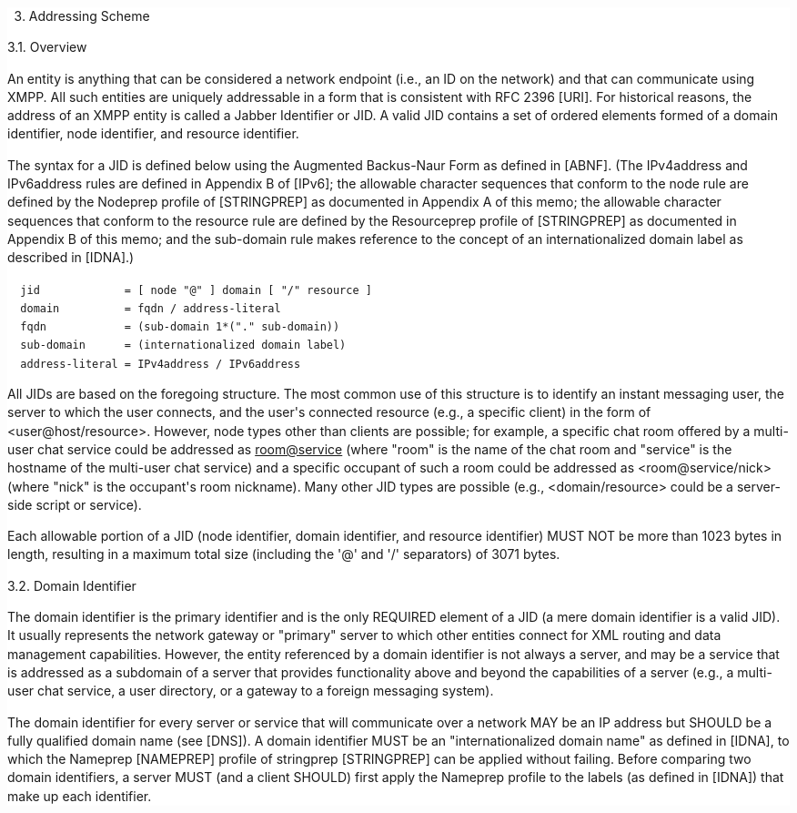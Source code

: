 3.  Addressing Scheme

3.1.  Overview

An entity is anything that can be considered a network endpoint (i.e., an ID on the network) and that can communicate using XMPP. All such entities are uniquely addressable in a form that is consistent with RFC 2396 [URI].  For historical reasons, the address of an XMPP entity is called a Jabber Identifier or JID.  A valid JID contains a set of ordered elements formed of a domain identifier, node identifier, and resource identifier.

The syntax for a JID is defined below using the Augmented Backus-Naur Form as defined in [ABNF].  (The IPv4address and IPv6address rules are defined in Appendix B of [IPv6]; the allowable character sequences that conform to the node rule are defined by the Nodeprep profile of [STRINGPREP] as documented in Appendix A of this memo; the allowable character sequences that conform to the resource rule are defined by the Resourceprep profile of [STRINGPREP] as documented in Appendix B of this memo; and the sub-domain rule makes reference to the concept of an internationalized domain label as described in [IDNA].)


      jid             = [ node "@" ] domain [ "/" resource ]
      domain          = fqdn / address-literal
      fqdn            = (sub-domain 1*("." sub-domain))
      sub-domain      = (internationalized domain label)
      address-literal = IPv4address / IPv6address

All JIDs are based on the foregoing structure.  The most common use of this structure is to identify an instant messaging user, the server to which the user connects, and the user's connected resource (e.g., a specific client) in the form of <user@host/resource>. However, node types other than clients are possible; for example, a specific chat room offered by a multi-user chat service could be addressed as <room@service> (where "room" is the name of the chat room and "service" is the hostname of the multi-user chat service) and a specific occupant of such a room could be addressed as <room@service/nick> (where "nick" is the occupant's room nickname). Many other JID types are possible (e.g., <domain/resource> could be a server-side script or service).

Each allowable portion of a JID (node identifier, domain identifier, and resource identifier) MUST NOT be more than 1023 bytes in length, resulting in a maximum total size (including the '@' and '/' separators) of 3071 bytes.


3.2.  Domain Identifier

The domain identifier is the primary identifier and is the only REQUIRED element of a JID (a mere domain identifier is a valid JID). It usually represents the network gateway or "primary" server to which other entities connect for XML routing and data management capabilities.  However, the entity referenced by a domain identifier is not always a server, and may be a service that is addressed as a subdomain of a server that provides functionality above and beyond the capabilities of a server (e.g., a multi-user chat service, a user directory, or a gateway to a foreign messaging system).

   The domain identifier for every server or service that will
   communicate over a network MAY be an IP address but SHOULD be a fully
   qualified domain name (see [DNS]).  A domain identifier MUST be an
   "internationalized domain name" as defined in [IDNA], to which the
   Nameprep [NAMEPREP] profile of stringprep [STRINGPREP] can be applied
   without failing.  Before comparing two domain identifiers, a server
   MUST (and a client SHOULD) first apply the Nameprep profile to the
   labels (as defined in [IDNA]) that make up each identifier.
